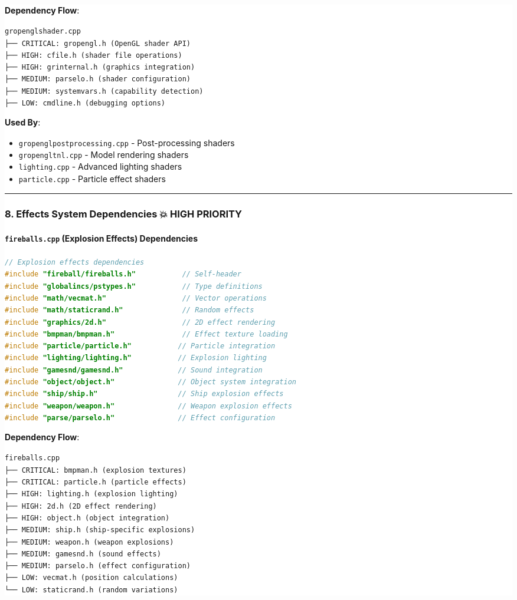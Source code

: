 **Dependency Flow**:
```
gropenglshader.cpp
├── CRITICAL: gropengl.h (OpenGL shader API)
├── HIGH: cfile.h (shader file operations)
├── HIGH: grinternal.h (graphics integration)
├── MEDIUM: parselo.h (shader configuration)
├── MEDIUM: systemvars.h (capability detection)
├── LOW: cmdline.h (debugging options)
```

**Used By**:
- `gropenglpostprocessing.cpp` - Post-processing shaders
- `gropengltnl.cpp` - Model rendering shaders
- `lighting.cpp` - Advanced lighting shaders
- `particle.cpp` - Particle effect shaders

---

### **8. Effects System Dependencies** 💥 **HIGH PRIORITY**

#### `fireballs.cpp` (Explosion Effects) Dependencies
```cpp
// Explosion effects dependencies
#include "fireball/fireballs.h"           // Self-header
#include "globalincs/pstypes.h"           // Type definitions
#include "math/vecmat.h"                  // Vector operations
#include "math/staticrand.h"              // Random effects
#include "graphics/2d.h"                  // 2D effect rendering
#include "bmpman/bmpman.h"                // Effect texture loading
#include "particle/particle.h"           // Particle integration
#include "lighting/lighting.h"           // Explosion lighting
#include "gamesnd/gamesnd.h"             // Sound integration
#include "object/object.h"               // Object system integration
#include "ship/ship.h"                   // Ship explosion effects
#include "weapon/weapon.h"               // Weapon explosion effects
#include "parse/parselo.h"               // Effect configuration
```

**Dependency Flow**:
```
fireballs.cpp
├── CRITICAL: bmpman.h (explosion textures)
├── CRITICAL: particle.h (particle effects)
├── HIGH: lighting.h (explosion lighting)
├── HIGH: 2d.h (2D effect rendering)
├── HIGH: object.h (object integration)
├── MEDIUM: ship.h (ship-specific explosions)
├── MEDIUM: weapon.h (weapon explosions)
├── MEDIUM: gamesnd.h (sound effects)
├── MEDIUM: parselo.h (effect configuration)
├── LOW: vecmat.h (position calculations)
└── LOW: staticrand.h (random variations)
```
